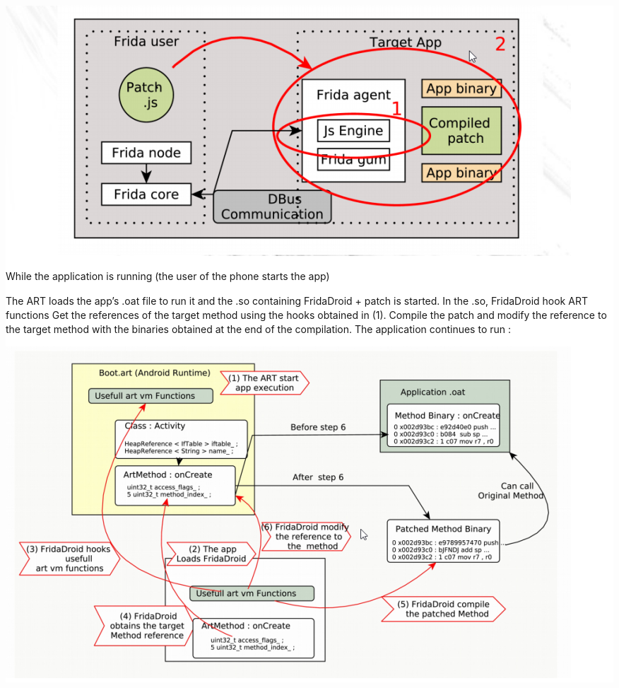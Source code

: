 ![](scripts/frida-3.webp)

While the application is running (the user of the phone starts the app)

The ART loads the app’s .oat file to run it and the .so containing FridaDroid + patch is started.
In the .so, FridaDroid hook ART functions
Get the references of the target method using the hooks obtained in (1).
Compile the patch and modify the reference to the target method with the binaries obtained at the end of the compilation.
The application continues to run :

![](scripts/frida-4.webp)

